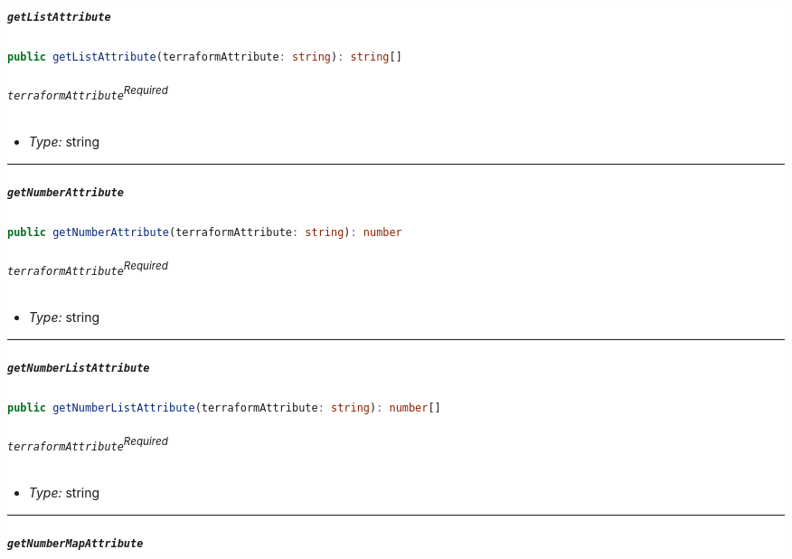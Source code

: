 ##### `getListAttribute` <a name="getListAttribute" id="@cdktf/provider-azurerm.machineLearningComputeCluster.MachineLearningComputeClusterIdentityOutputReference.getListAttribute"></a>

```typescript
public getListAttribute(terraformAttribute: string): string[]
```

###### `terraformAttribute`<sup>Required</sup> <a name="terraformAttribute" id="@cdktf/provider-azurerm.machineLearningComputeCluster.MachineLearningComputeClusterIdentityOutputReference.getListAttribute.parameter.terraformAttribute"></a>

- *Type:* string

---

##### `getNumberAttribute` <a name="getNumberAttribute" id="@cdktf/provider-azurerm.machineLearningComputeCluster.MachineLearningComputeClusterIdentityOutputReference.getNumberAttribute"></a>

```typescript
public getNumberAttribute(terraformAttribute: string): number
```

###### `terraformAttribute`<sup>Required</sup> <a name="terraformAttribute" id="@cdktf/provider-azurerm.machineLearningComputeCluster.MachineLearningComputeClusterIdentityOutputReference.getNumberAttribute.parameter.terraformAttribute"></a>

- *Type:* string

---

##### `getNumberListAttribute` <a name="getNumberListAttribute" id="@cdktf/provider-azurerm.machineLearningComputeCluster.MachineLearningComputeClusterIdentityOutputReference.getNumberListAttribute"></a>

```typescript
public getNumberListAttribute(terraformAttribute: string): number[]
```

###### `terraformAttribute`<sup>Required</sup> <a name="terraformAttribute" id="@cdktf/provider-azurerm.machineLearningComputeCluster.MachineLearningComputeClusterIdentityOutputReference.getNumberListAttribute.parameter.terraformAttribute"></a>

- *Type:* string

---

##### `getNumberMapAttribute` <a name="getNumberMapAttribute" id="@cdktf/provider-azurerm.machineLearningComputeCluster.MachineLearningComputeClusterIdentityOutputReference.getNumberMapAttribute"></a>

